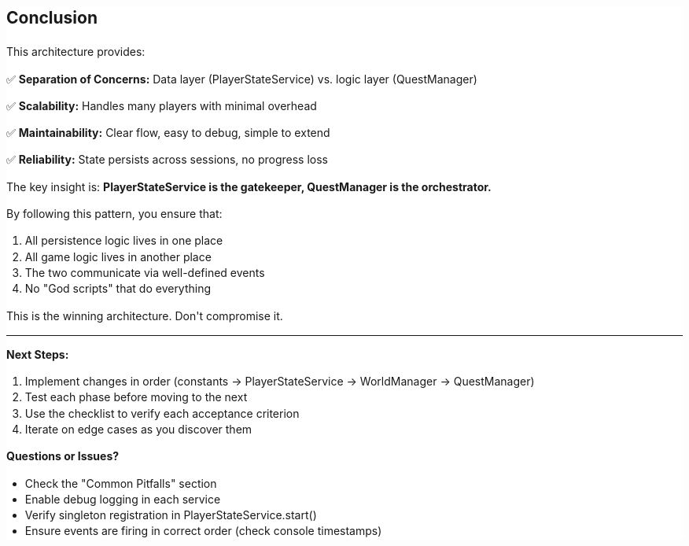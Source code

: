 ## Conclusion

This architecture provides:

✅ **Separation of Concerns:** Data layer (PlayerStateService) vs. logic layer (QuestManager)

✅ **Scalability:** Handles many players with minimal overhead

✅ **Maintainability:** Clear flow, easy to debug, simple to extend

✅ **Reliability:** State persists across sessions, no progress loss

The key insight is: **PlayerStateService is the gatekeeper, QuestManager is the orchestrator.**

By following this pattern, you ensure that:

1. All persistence logic lives in one place
2. All game logic lives in another place
3. The two communicate via well-defined events
4. No "God scripts" that do everything

This is the winning architecture. Don't compromise it.

---

**Next Steps:**

1. Implement changes in order (constants → PlayerStateService → WorldManager → QuestManager)
2. Test each phase before moving to the next
3. Use the checklist to verify each acceptance criterion
4. Iterate on edge cases as you discover them

**Questions or Issues?**

- Check the "Common Pitfalls" section
- Enable debug logging in each service
- Verify singleton registration in PlayerStateService.start()
- Ensure events are firing in correct order (check console timestamps)
